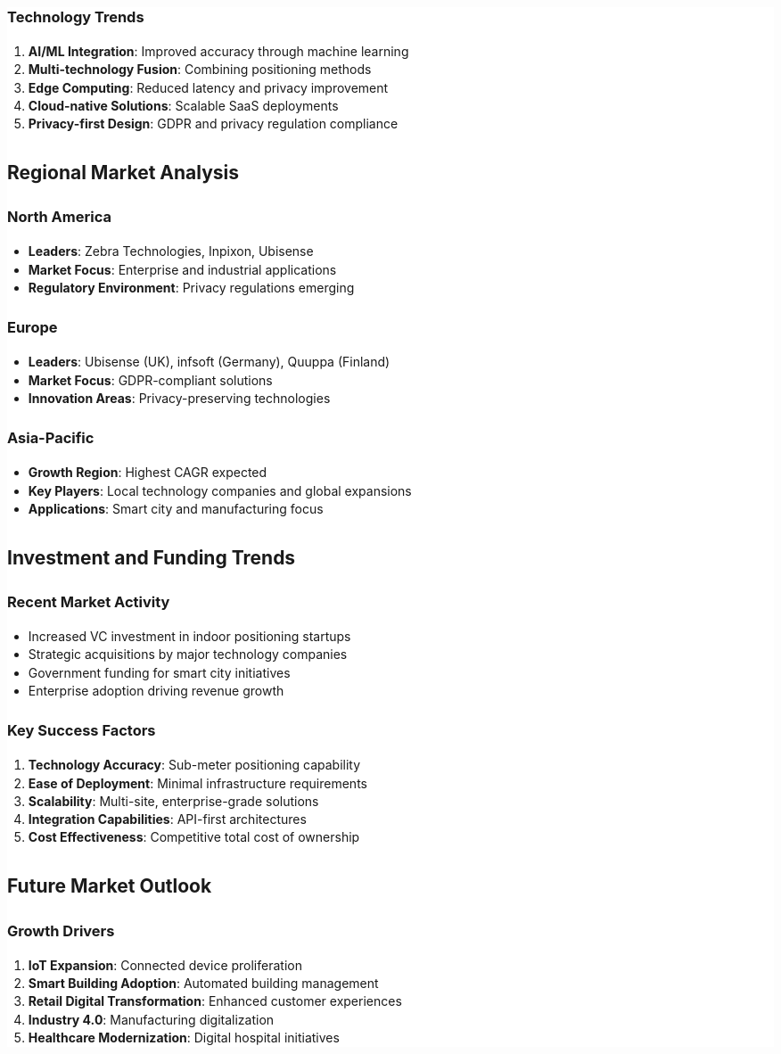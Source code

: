 ### Technology Trends
1. **AI/ML Integration**: Improved accuracy through machine learning
2. **Multi-technology Fusion**: Combining positioning methods
3. **Edge Computing**: Reduced latency and privacy improvement
4. **Cloud-native Solutions**: Scalable SaaS deployments
5. **Privacy-first Design**: GDPR and privacy regulation compliance

## Regional Market Analysis

### North America
- **Leaders**: Zebra Technologies, Inpixon, Ubisense
- **Market Focus**: Enterprise and industrial applications
- **Regulatory Environment**: Privacy regulations emerging

### Europe
- **Leaders**: Ubisense (UK), infsoft (Germany), Quuppa (Finland)
- **Market Focus**: GDPR-compliant solutions
- **Innovation Areas**: Privacy-preserving technologies

### Asia-Pacific
- **Growth Region**: Highest CAGR expected
- **Key Players**: Local technology companies and global expansions
- **Applications**: Smart city and manufacturing focus

## Investment and Funding Trends

### Recent Market Activity
- Increased VC investment in indoor positioning startups
- Strategic acquisitions by major technology companies
- Government funding for smart city initiatives
- Enterprise adoption driving revenue growth

### Key Success Factors
1. **Technology Accuracy**: Sub-meter positioning capability
2. **Ease of Deployment**: Minimal infrastructure requirements
3. **Scalability**: Multi-site, enterprise-grade solutions
4. **Integration Capabilities**: API-first architectures
5. **Cost Effectiveness**: Competitive total cost of ownership

## Future Market Outlook

### Growth Drivers
1. **IoT Expansion**: Connected device proliferation
2. **Smart Building Adoption**: Automated building management
3. **Retail Digital Transformation**: Enhanced customer experiences
4. **Industry 4.0**: Manufacturing digitalization
5. **Healthcare Modernization**: Digital hospital initiatives
